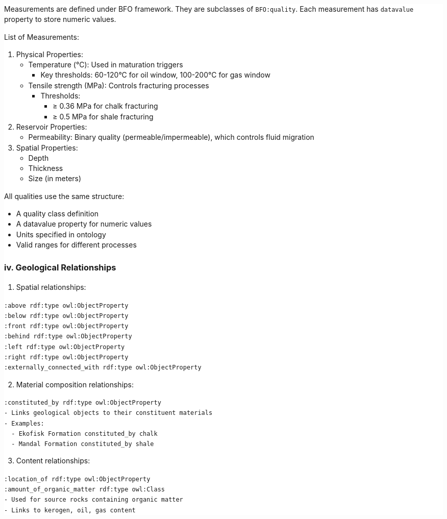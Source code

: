 Measurements are defined under BFO framework. They are subclasses of `BFO:quality`. Each measurement has `datavalue` property to store numeric values.

List of Measurements:
1. Physical Properties:
   - Temperature (°C): Used in maturation triggers
     - Key thresholds: 60-120°C for oil window, 100-200°C for gas window 
   - Tensile strength (MPa): Controls fracturing processes 
     - Thresholds:
       - ≥ 0.36 MPa for chalk fracturing
       - ≥ 0.5 MPa for shale fracturing
2. Reservoir Properties:
   - Permeability: Binary quality (permeable/impermeable), which controls fluid migration
3. Spatial Properties:
   - Depth 
   - Thickness 
   - Size (in meters)

All qualities use the same structure:
- A quality class definition
- A datavalue property for numeric values 
- Units specified in ontology 
- Valid ranges for different processes

### iv. Geological Relationships

1. Spatial relationships:

```turtle
:above rdf:type owl:ObjectProperty
:below rdf:type owl:ObjectProperty
:front rdf:type owl:ObjectProperty
:behind rdf:type owl:ObjectProperty
:left rdf:type owl:ObjectProperty
:right rdf:type owl:ObjectProperty
:externally_connected_with rdf:type owl:ObjectProperty
```

2. Material composition relationships:

```turtle
:constituted_by rdf:type owl:ObjectProperty
- Links geological objects to their constituent materials
- Examples:
  - Ekofisk Formation constituted_by chalk
  - Mandal Formation constituted_by shale
```

3. Content relationships:

```turtle
:location_of rdf:type owl:ObjectProperty
:amount_of_organic_matter rdf:type owl:Class
- Used for source rocks containing organic matter
- Links to kerogen, oil, gas content
```
